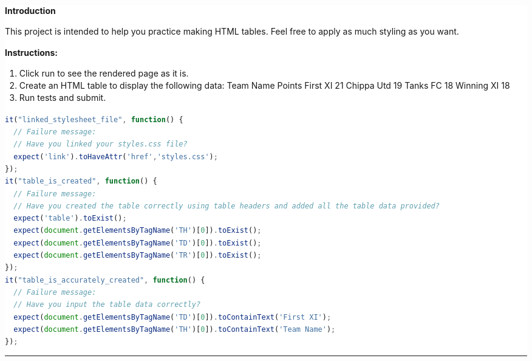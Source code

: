 **Introduction**

This project is intended to help you practice making HTML tables. Feel free to apply as much styling as you want.

**Instructions:**
1. Click run to see the rendered page as it is.
2. Create an HTML table to display the following data:
Team Name	Points
		First XI		21
		Chippa Utd	19
		Tanks FC	18
		Winning XI	18
3. Run tests and submit.

```js
it("linked_stylesheet_file", function() {
  // Failure message:
  // Have you linked your styles.css file?
  expect('link').toHaveAttr('href','styles.css');
});
it("table_is_created", function() {
  // Failure message:
  // Have you created the table correctly using table headers and added all the table data provided?
  expect('table').toExist();
  expect(document.getElementsByTagName('TH')[0]).toExist();
  expect(document.getElementsByTagName('TD')[0]).toExist();
  expect(document.getElementsByTagName('TR')[0]).toExist();
});
it("table_is_accurately_created", function() {
  // Failure message:
  // Have you input the table data correctly?
  expect(document.getElementsByTagName('TD')[0]).toContainText('First XI');
  expect(document.getElementsByTagName('TH')[0]).toContainText('Team Name');
});
```
******************************************************************
